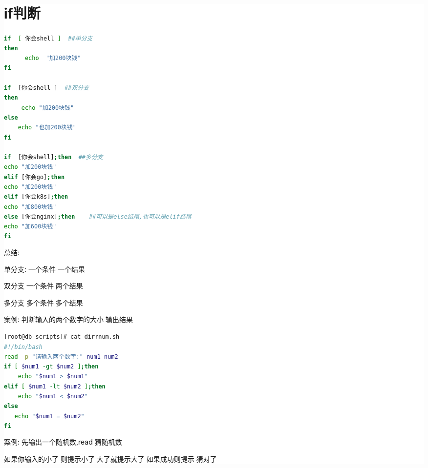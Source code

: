 ````bash
````

# if判断

````bash
if  [ 你会shell ]  ##单分支
then
      echo  "加200块钱"
fi

if  [你会shell ]  ##双分支
then  
	 echo "加200块钱"
else
	echo "也加200块钱"
fi

if  [你会shell];then  ##多分支
echo "加200块钱"
elif [你会go];then
echo "加200块钱"
elif [你会k8s];then
echo "加800块钱"
else [你会nginx];then    ##可以是else结尾,也可以是elif结尾
echo "加600块钱"
fi
````

总结:

单分支:  一个条件  一个结果

双分支   一个条件  两个结果

多分支  多个条件  多个结果

案例: 判断输入的两个数字的大小 输出结果

````bash
[root@db scripts]# cat dirrnum.sh 
#!/bin/bash
read -p "请输入两个数字:" num1 num2
if [ $num1 -gt $num2 ];then
    echo "$num1 > $num1"
elif [ $num1 -lt $num2 ];then
    echo "$num1 < $num2"
else
   echo "$num1 = $num2"
fi
````

案例: 先输出一个随机数,read 猜随机数

如果你输入的小了 则提示小了 大了就提示大了 如果成功则提示 猜对了
